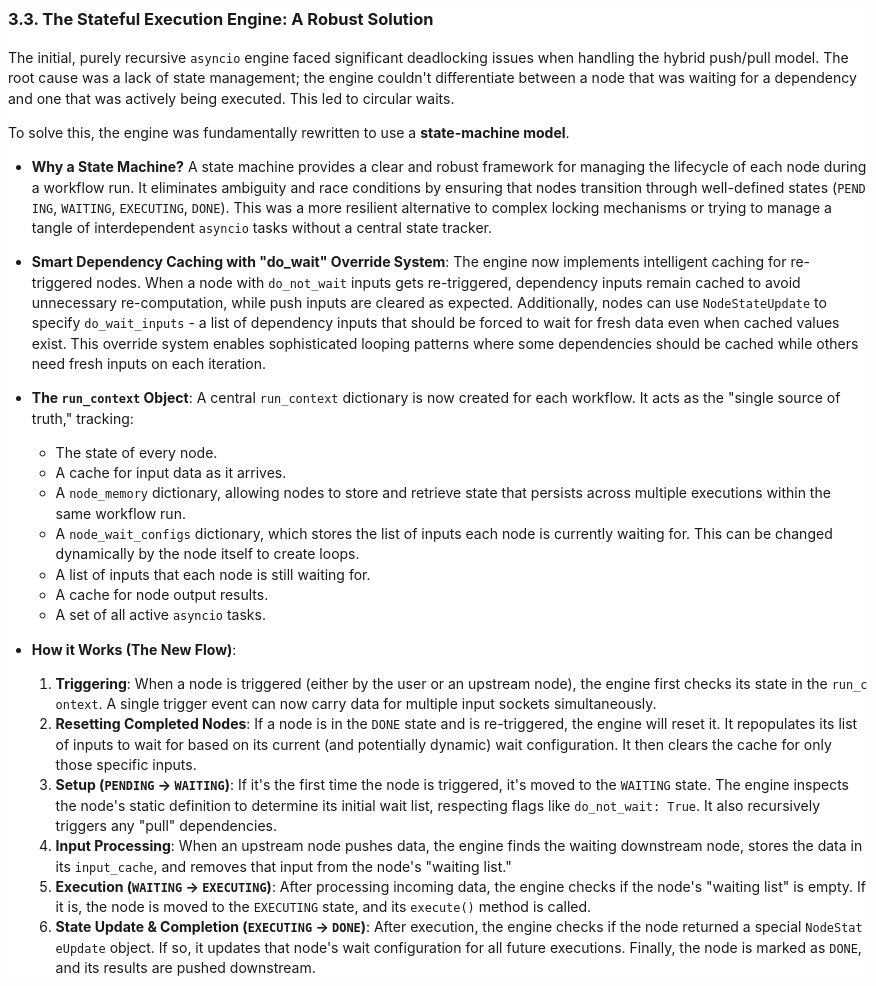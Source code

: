 ### **3.3. The Stateful Execution Engine: A Robust Solution**

The initial, purely recursive `asyncio` engine faced significant deadlocking issues when handling the hybrid push/pull model. The root cause was a lack of state management; the engine couldn't differentiate between a node that was waiting for a dependency and one that was actively being executed. This led to circular waits.

To solve this, the engine was fundamentally rewritten to use a **state-machine model**.

*   **Why a State Machine?** A state machine provides a clear and robust framework for managing the lifecycle of each node during a workflow run. It eliminates ambiguity and race conditions by ensuring that nodes transition through well-defined states (`PENDING`, `WAITING`, `EXECUTING`, `DONE`). This was a more resilient alternative to complex locking mechanisms or trying to manage a tangle of interdependent `asyncio` tasks without a central state tracker.

*   **Smart Dependency Caching with "do_wait" Override System**: The engine now implements intelligent caching for re-triggered nodes. When a node with `do_not_wait` inputs gets re-triggered, dependency inputs remain cached to avoid unnecessary re-computation, while push inputs are cleared as expected. Additionally, nodes can use `NodeStateUpdate` to specify `do_wait_inputs` - a list of dependency inputs that should be forced to wait for fresh data even when cached values exist. This override system enables sophisticated looping patterns where some dependencies should be cached while others need fresh inputs on each iteration.

*   **The `run_context` Object**: A central `run_context` dictionary is now created for each workflow. It acts as the "single source of truth," tracking:
    *   The state of every node.
    *   A cache for input data as it arrives.
    *   A `node_memory` dictionary, allowing nodes to store and retrieve state that persists across multiple executions within the same workflow run.
    *   A `node_wait_configs` dictionary, which stores the list of inputs each node is currently waiting for. This can be changed dynamically by the node itself to create loops.
    *   A list of inputs that each node is still waiting for.
    *   A cache for node output results.
    *   A set of all active `asyncio` tasks.

*   **How it Works (The New Flow)**:
    1.  **Triggering**: When a node is triggered (either by the user or an upstream node), the engine first checks its state in the `run_context`. A single trigger event can now carry data for multiple input sockets simultaneously.
    2.  **Resetting Completed Nodes**: If a node is in the `DONE` state and is re-triggered, the engine will reset it. It repopulates its list of inputs to wait for based on its current (and potentially dynamic) wait configuration. It then clears the cache for only those specific inputs.
    3.  **Setup (`PENDING` -> `WAITING`)**: If it's the first time the node is triggered, it's moved to the `WAITING` state. The engine inspects the node's static definition to determine its initial wait list, respecting flags like `do_not_wait: True`. It also recursively triggers any "pull" dependencies.
    4.  **Input Processing**: When an upstream node pushes data, the engine finds the waiting downstream node, stores the data in its `input_cache`, and removes that input from the node's "waiting list."
    5.  **Execution (`WAITING` -> `EXECUTING`)**: After processing incoming data, the engine checks if the node's "waiting list" is empty. If it is, the node is moved to the `EXECUTING` state, and its `execute()` method is called.
    6.  **State Update & Completion (`EXECUTING` -> `DONE`)**: After execution, the engine checks if the node returned a special `NodeStateUpdate` object. If so, it updates that node's wait configuration for all future executions. Finally, the node is marked as `DONE`, and its results are pushed downstream.
